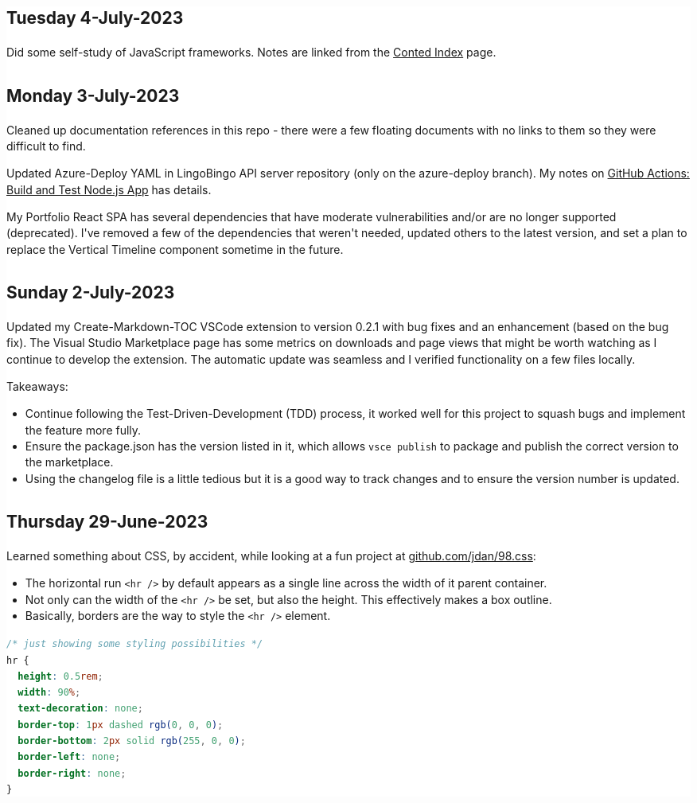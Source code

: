 ## Tuesday 4-July-2023

Did some self-study of JavaScript frameworks. Notes are linked from the [Conted Index](./conted-index.html) page.

## Monday 3-July-2023

Cleaned up documentation references in this repo - there were a few floating documents with no links to them so they were difficult to find.

Updated Azure-Deploy YAML in LingoBingo API server repository (only on the azure-deploy branch). My notes on [GitHub Actions: Build and Test Node.js App](./github-actions-build-test-node.html) has details.

My Portfolio React SPA has several dependencies that have moderate vulnerabilities and/or are no longer supported (deprecated). I've removed a few of the dependencies that weren't needed, updated others to the latest version, and set a plan to replace the Vertical Timeline component sometime in the future.

## Sunday 2-July-2023

Updated my Create-Markdown-TOC VSCode extension to version 0.2.1 with bug fixes and an enhancement (based on the bug fix). The Visual Studio Marketplace page has some metrics on downloads and page views that might be worth watching as I continue to develop the extension. The automatic update was seamless and I verified functionality on a few files locally.

Takeaways:

- Continue following the Test-Driven-Development (TDD) process, it worked well for this project to squash bugs and implement the feature more fully.
- Ensure the package.json has the version listed in it, which allows `vsce publish` to package and publish the correct version to the marketplace.
- Using the changelog file is a little tedious but it is a good way to track changes and to ensure the version number is updated.

## Thursday 29-June-2023

Learned something about CSS, by accident, while looking at a fun project at [github.com/jdan/98.css](https://github.com/jdan/98.css):

- The horizontal run `<hr />` by default appears as a single line across the width of it parent container.
- Not only can the width of the `<hr />` be set, but also the height. This effectively makes a box outline.
- Basically, borders are the way to style the `<hr />` element.

```css
/* just showing some styling possibilities */
hr {
  height: 0.5rem;
  width: 90%;
  text-decoration: none;
  border-top: 1px dashed rgb(0, 0, 0);
  border-bottom: 2px solid rgb(255, 0, 0);
  border-left: none;
  border-right: none;
}
```
